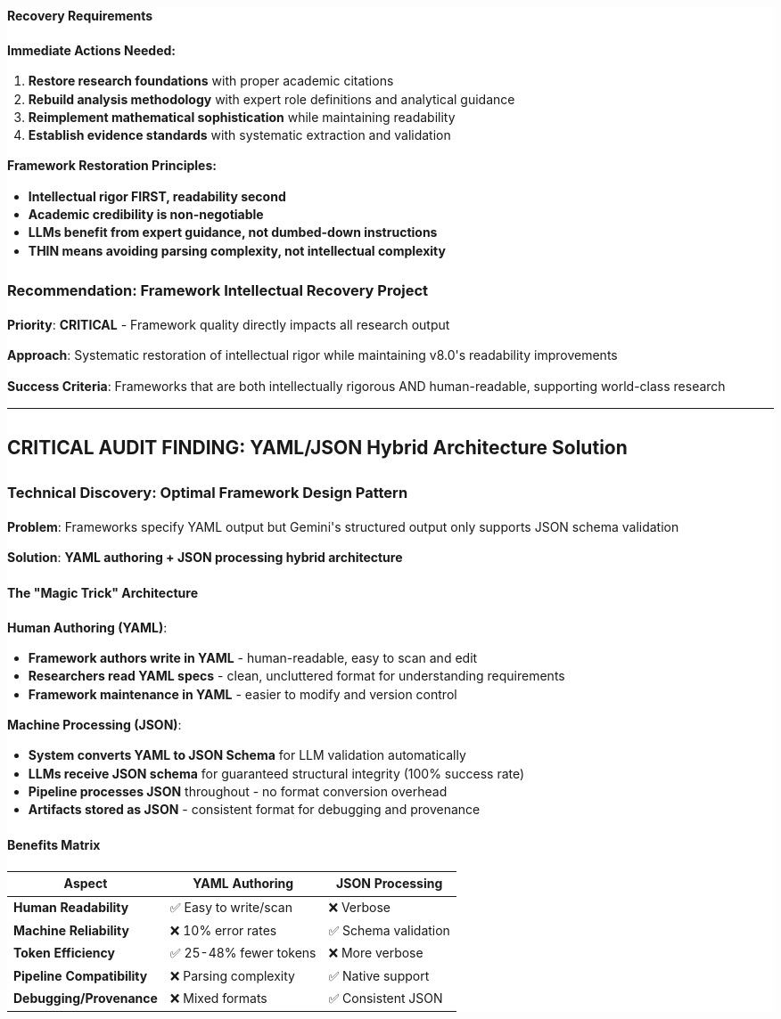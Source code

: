 #### **Recovery Requirements**

**Immediate Actions Needed:**
1. **Restore research foundations** with proper academic citations
2. **Rebuild analysis methodology** with expert role definitions and analytical guidance
3. **Reimplement mathematical sophistication** while maintaining readability
4. **Establish evidence standards** with systematic extraction and validation

**Framework Restoration Principles:**
- **Intellectual rigor FIRST, readability second**
- **Academic credibility is non-negotiable**
- **LLMs benefit from expert guidance, not dumbed-down instructions**
- **THIN means avoiding parsing complexity, not intellectual complexity**

### **Recommendation: Framework Intellectual Recovery Project**

**Priority**: **CRITICAL** - Framework quality directly impacts all research output

**Approach**: Systematic restoration of intellectual rigor while maintaining v8.0's readability improvements

**Success Criteria**: Frameworks that are both intellectually rigorous AND human-readable, supporting world-class research

---

## CRITICAL AUDIT FINDING: YAML/JSON Hybrid Architecture Solution

### **Technical Discovery: Optimal Framework Design Pattern**

**Problem**: Frameworks specify YAML output but Gemini's structured output only supports JSON schema validation

**Solution**: **YAML authoring + JSON processing hybrid architecture**

#### **The "Magic Trick" Architecture**

**Human Authoring (YAML)**:
- **Framework authors write in YAML** - human-readable, easy to scan and edit
- **Researchers read YAML specs** - clean, uncluttered format for understanding requirements
- **Framework maintenance in YAML** - easier to modify and version control

**Machine Processing (JSON)**:
- **System converts YAML to JSON Schema** for LLM validation automatically
- **LLMs receive JSON schema** for guaranteed structural integrity (100% success rate)
- **Pipeline processes JSON** throughout - no format conversion overhead
- **Artifacts stored as JSON** - consistent format for debugging and provenance

#### **Benefits Matrix**

| Aspect | YAML Authoring | JSON Processing |
|--------|---------------|-----------------|
| **Human Readability** | ✅ Easy to write/scan | ❌ Verbose |
| **Machine Reliability** | ❌ 10% error rates | ✅ Schema validation |
| **Token Efficiency** | ✅ 25-48% fewer tokens | ❌ More verbose |
| **Pipeline Compatibility** | ❌ Parsing complexity | ✅ Native support |
| **Debugging/Provenance** | ❌ Mixed formats | ✅ Consistent JSON |
